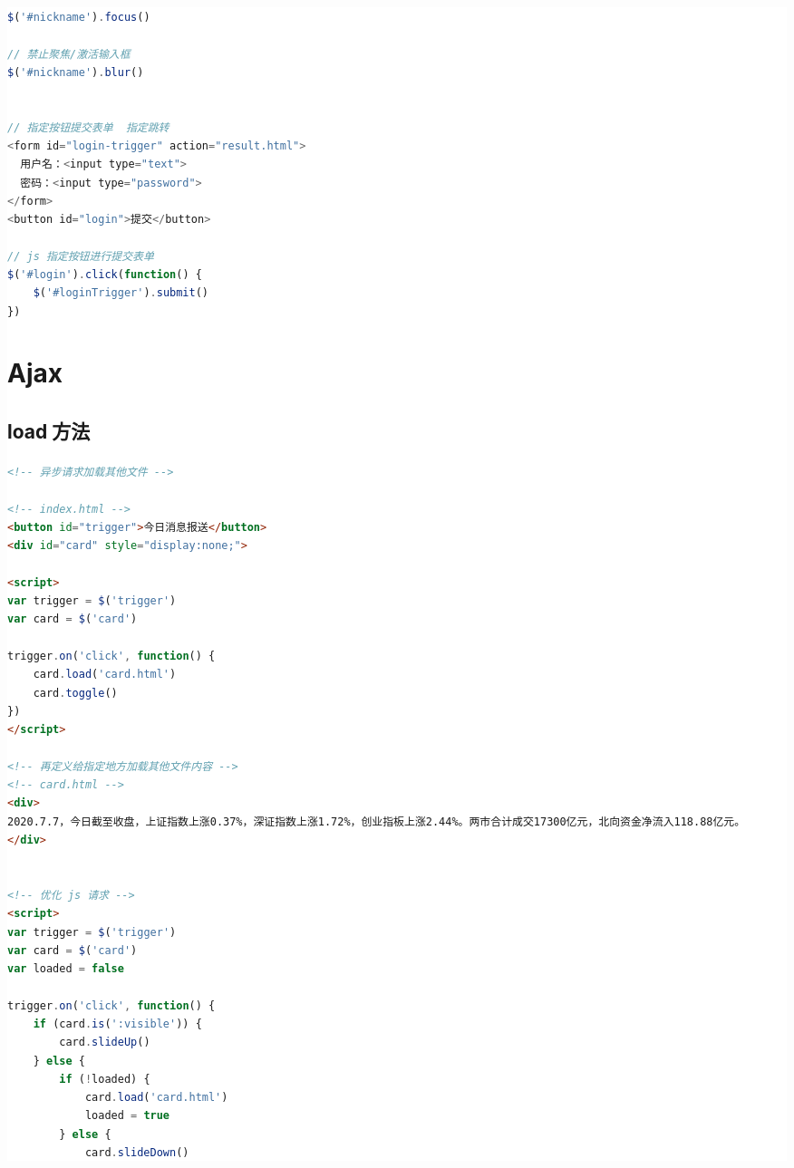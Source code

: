 ```js
$('#nickname').focus()

// 禁止聚焦/激活输入框
$('#nickname').blur()


// 指定按钮提交表单  指定跳转
<form id="login-trigger" action="result.html">
  用户名：<input type="text">
  密码：<input type="password">
</form>
<button id="login">提交</button>

// js 指定按钮进行提交表单
$('#login').click(function() {
    $('#loginTrigger').submit()
})
```

# Ajax

## load 方法

```html
<!-- 异步请求加载其他文件 -->

<!-- index.html -->
<button id="trigger">今日消息报送</button>
<div id="card" style="display:none;">

<script>
var trigger = $('trigger')
var card = $('card')

trigger.on('click', function() {
    card.load('card.html')
    card.toggle()
})
</script>

<!-- 再定义给指定地方加载其他文件内容 -->
<!-- card.html -->
<div>
2020.7.7，今日截至收盘，上证指数上涨0.37%，深证指数上涨1.72%，创业指板上涨2.44%。两市合计成交17300亿元，北向资金净流入118.88亿元。
</div>


<!-- 优化 js 请求 -->
<script>
var trigger = $('trigger')
var card = $('card')
var loaded = false

trigger.on('click', function() {
    if (card.is(':visible')) {
        card.slideUp()
    } else {
        if (!loaded) {
            card.load('card.html')
            loaded = true
        } else {
            card.slideDown()         
```